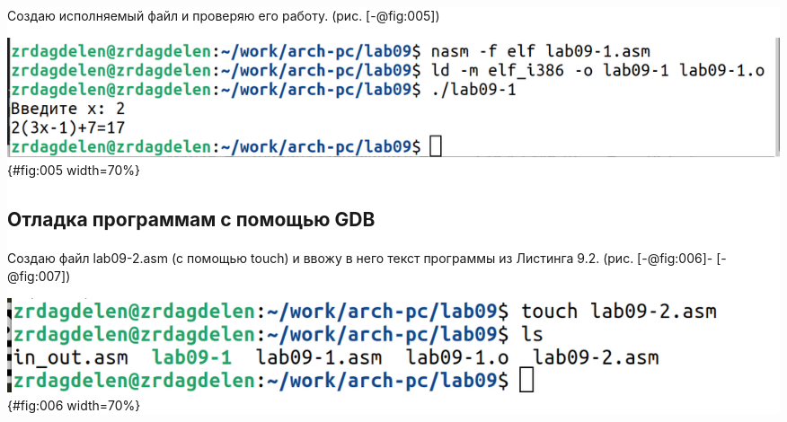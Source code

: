 Создаю исполняемый файл и проверяю его работу. (рис. [-@fig:005])

![Запуск исполняемого файла и его создание](image/4.png){#fig:005 width=70%}

## Отладка программам с помощью GDB

Создаю файл lab09-2.asm (с помощью touch) и ввожу в него текст программы из Листинга 9.2. (рис. [-@fig:006]- [-@fig:007])

![Создание файла](image/6.png){#fig:006 width=70%}
